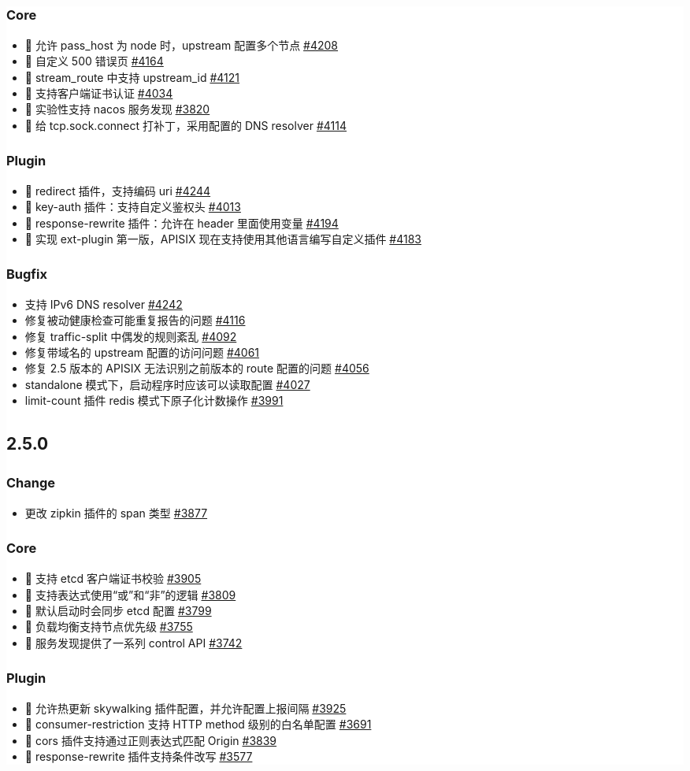 ### Core

- :sunrise: 允许 pass_host 为 node 时，upstream 配置多个节点 [#4208](https://github.com/apache/apisix/pull/4208)
- :sunrise: 自定义 500 错误页 [#4164](https://github.com/apache/apisix/pull/4164)
- :sunrise: stream_route 中支持 upstream_id [#4121](https://github.com/apache/apisix/pull/4121)
- :sunrise: 支持客户端证书认证 [#4034](https://github.com/apache/apisix/pull/4034)
- :sunrise: 实验性支持 nacos 服务发现 [#3820](https://github.com/apache/apisix/pull/3820)
- :sunrise: 给 tcp.sock.connect 打补丁，采用配置的 DNS resolver [#4114](https://github.com/apache/apisix/pull/4114)

### Plugin

- :sunrise: redirect 插件，支持编码 uri [#4244](https://github.com/apache/apisix/pull/4244)
- :sunrise: key-auth 插件：支持自定义鉴权头 [#4013](https://github.com/apache/apisix/pull/4013)
- :sunrise: response-rewrite 插件：允许在 header 里面使用变量 [#4194](https://github.com/apache/apisix/pull/4194)
- :sunrise: 实现 ext-plugin 第一版，APISIX 现在支持使用其他语言编写自定义插件 [#4183](https://github.com/apache/apisix/pull/4183)

### Bugfix

- 支持 IPv6 DNS resolver [#4242](https://github.com/apache/apisix/pull/4242)
- 修复被动健康检查可能重复报告的问题 [#4116](https://github.com/apache/apisix/pull/4116)
- 修复 traffic-split 中偶发的规则紊乱 [#4092](https://github.com/apache/apisix/pull/4092)
- 修复带域名的 upstream 配置的访问问题 [#4061](https://github.com/apache/apisix/pull/4061)
- 修复 2.5 版本的 APISIX 无法识别之前版本的 route 配置的问题 [#4056](https://github.com/apache/apisix/pull/4056)
- standalone 模式下，启动程序时应该可以读取配置 [#4027](https://github.com/apache/apisix/pull/4027)
- limit-count 插件 redis 模式下原子化计数操作 [#3991](https://github.com/apache/apisix/pull/3991)

## 2.5.0

### Change

- 更改 zipkin 插件的 span 类型 [#3877](https://github.com/apache/apisix/pull/3877)

### Core

- :sunrise: 支持 etcd 客户端证书校验 [#3905](https://github.com/apache/apisix/pull/3905)
- :sunrise: 支持表达式使用“或”和“非”的逻辑 [#3809](https://github.com/apache/apisix/pull/3809)
- :sunrise: 默认启动时会同步 etcd 配置 [#3799](https://github.com/apache/apisix/pull/3799)
- :sunrise: 负载均衡支持节点优先级 [#3755](https://github.com/apache/apisix/pull/3755)
- :sunrise: 服务发现提供了一系列 control API [#3742](https://github.com/apache/apisix/pull/3742)

### Plugin

- :sunrise: 允许热更新 skywalking 插件配置，并允许配置上报间隔 [#3925](https://github.com/apache/apisix/pull/3925)
- :sunrise: consumer-restriction 支持 HTTP method 级别的白名单配置 [#3691](https://github.com/apache/apisix/pull/3691)
- :sunrise: cors 插件支持通过正则表达式匹配 Origin [#3839](https://github.com/apache/apisix/pull/3839)
- :sunrise: response-rewrite 插件支持条件改写 [#3577](https://github.com/apache/apisix/pull/3577)
